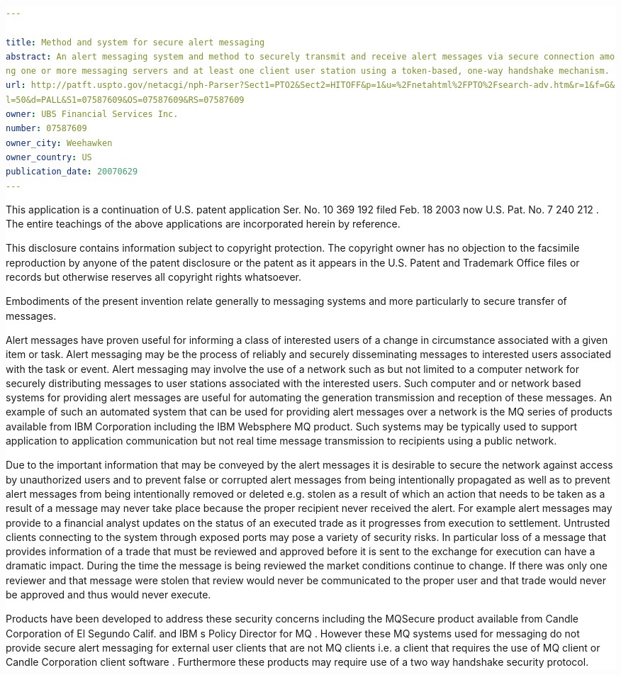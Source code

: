 ```yaml
---

title: Method and system for secure alert messaging
abstract: An alert messaging system and method to securely transmit and receive alert messages via secure connection among one or more messaging servers and at least one client user station using a token-based, one-way handshake mechanism.
url: http://patft.uspto.gov/netacgi/nph-Parser?Sect1=PTO2&Sect2=HITOFF&p=1&u=%2Fnetahtml%2FPTO%2Fsearch-adv.htm&r=1&f=G&l=50&d=PALL&S1=07587609&OS=07587609&RS=07587609
owner: UBS Financial Services Inc.
number: 07587609
owner_city: Weehawken
owner_country: US
publication_date: 20070629
---
```

This application is a continuation of U.S. patent application Ser. No. 10 369 192 filed Feb. 18 2003 now U.S. Pat. No. 7 240 212 . The entire teachings of the above applications are incorporated herein by reference.

This disclosure contains information subject to copyright protection. The copyright owner has no objection to the facsimile reproduction by anyone of the patent disclosure or the patent as it appears in the U.S. Patent and Trademark Office files or records but otherwise reserves all copyright rights whatsoever.

Embodiments of the present invention relate generally to messaging systems and more particularly to secure transfer of messages.

Alert messages have proven useful for informing a class of interested users of a change in circumstance associated with a given item or task. Alert messaging may be the process of reliably and securely disseminating messages to interested users associated with the task or event. Alert messaging may involve the use of a network such as but not limited to a computer network for securely distributing messages to user stations associated with the interested users. Such computer and or network based systems for providing alert messages are useful for automating the generation transmission and reception of these messages. An example of such an automated system that can be used for providing alert messages over a network is the MQ series of products available from IBM Corporation including the IBM Websphere MQ product. Such systems may be typically used to support application to application communication but not real time message transmission to recipients using a public network.

Due to the important information that may be conveyed by the alert messages it is desirable to secure the network against access by unauthorized users and to prevent false or corrupted alert messages from being intentionally propagated as well as to prevent alert messages from being intentionally removed or deleted e.g. stolen as a result of which an action that needs to be taken as a result of a message may never take place because the proper recipient never received the alert. For example alert messages may provide to a financial analyst updates on the status of an executed trade as it progresses from execution to settlement. Untrusted clients connecting to the system through exposed ports may pose a variety of security risks. In particular loss of a message that provides information of a trade that must be reviewed and approved before it is sent to the exchange for execution can have a dramatic impact. During the time the message is being reviewed the market conditions continue to change. If there was only one reviewer and that message were stolen that review would never be communicated to the proper user and that trade would never be approved and thus would never execute.

Products have been developed to address these security concerns including the MQSecure product available from Candle Corporation of El Segundo Calif. and IBM s Policy Director for MQ . However these MQ systems used for messaging do not provide secure alert messaging for external user clients that are not MQ clients i.e. a client that requires the use of MQ client or Candle Corporation client software . Furthermore these products may require use of a two way handshake security protocol.
